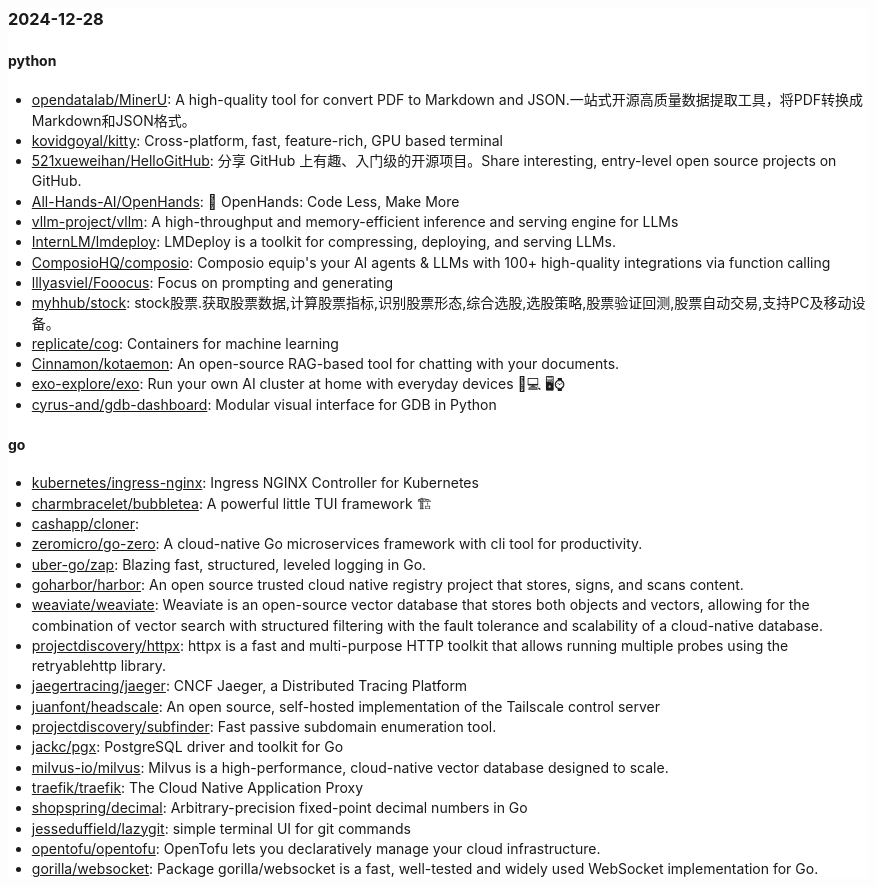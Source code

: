 ### 2024-12-28

#### python
* [opendatalab/MinerU](https://github.com/opendatalab/MinerU): A high-quality tool for convert PDF to Markdown and JSON.一站式开源高质量数据提取工具，将PDF转换成Markdown和JSON格式。
* [kovidgoyal/kitty](https://github.com/kovidgoyal/kitty): Cross-platform, fast, feature-rich, GPU based terminal
* [521xueweihan/HelloGitHub](https://github.com/521xueweihan/HelloGitHub): 分享 GitHub 上有趣、入门级的开源项目。Share interesting, entry-level open source projects on GitHub.
* [All-Hands-AI/OpenHands](https://github.com/All-Hands-AI/OpenHands): 🙌 OpenHands: Code Less, Make More
* [vllm-project/vllm](https://github.com/vllm-project/vllm): A high-throughput and memory-efficient inference and serving engine for LLMs
* [InternLM/lmdeploy](https://github.com/InternLM/lmdeploy): LMDeploy is a toolkit for compressing, deploying, and serving LLMs.
* [ComposioHQ/composio](https://github.com/ComposioHQ/composio): Composio equip's your AI agents & LLMs with 100+ high-quality integrations via function calling
* [lllyasviel/Fooocus](https://github.com/lllyasviel/Fooocus): Focus on prompting and generating
* [myhhub/stock](https://github.com/myhhub/stock): stock股票.获取股票数据,计算股票指标,识别股票形态,综合选股,选股策略,股票验证回测,股票自动交易,支持PC及移动设备。
* [replicate/cog](https://github.com/replicate/cog): Containers for machine learning
* [Cinnamon/kotaemon](https://github.com/Cinnamon/kotaemon): An open-source RAG-based tool for chatting with your documents.
* [exo-explore/exo](https://github.com/exo-explore/exo): Run your own AI cluster at home with everyday devices 📱💻 🖥️⌚
* [cyrus-and/gdb-dashboard](https://github.com/cyrus-and/gdb-dashboard): Modular visual interface for GDB in Python

#### go
* [kubernetes/ingress-nginx](https://github.com/kubernetes/ingress-nginx): Ingress NGINX Controller for Kubernetes
* [charmbracelet/bubbletea](https://github.com/charmbracelet/bubbletea): A powerful little TUI framework 🏗
* [cashapp/cloner](https://github.com/cashapp/cloner): 
* [zeromicro/go-zero](https://github.com/zeromicro/go-zero): A cloud-native Go microservices framework with cli tool for productivity.
* [uber-go/zap](https://github.com/uber-go/zap): Blazing fast, structured, leveled logging in Go.
* [goharbor/harbor](https://github.com/goharbor/harbor): An open source trusted cloud native registry project that stores, signs, and scans content.
* [weaviate/weaviate](https://github.com/weaviate/weaviate): Weaviate is an open-source vector database that stores both objects and vectors, allowing for the combination of vector search with structured filtering with the fault tolerance and scalability of a cloud-native database​.
* [projectdiscovery/httpx](https://github.com/projectdiscovery/httpx): httpx is a fast and multi-purpose HTTP toolkit that allows running multiple probes using the retryablehttp library.
* [jaegertracing/jaeger](https://github.com/jaegertracing/jaeger): CNCF Jaeger, a Distributed Tracing Platform
* [juanfont/headscale](https://github.com/juanfont/headscale): An open source, self-hosted implementation of the Tailscale control server
* [projectdiscovery/subfinder](https://github.com/projectdiscovery/subfinder): Fast passive subdomain enumeration tool.
* [jackc/pgx](https://github.com/jackc/pgx): PostgreSQL driver and toolkit for Go
* [milvus-io/milvus](https://github.com/milvus-io/milvus): Milvus is a high-performance, cloud-native vector database designed to scale.
* [traefik/traefik](https://github.com/traefik/traefik): The Cloud Native Application Proxy
* [shopspring/decimal](https://github.com/shopspring/decimal): Arbitrary-precision fixed-point decimal numbers in Go
* [jesseduffield/lazygit](https://github.com/jesseduffield/lazygit): simple terminal UI for git commands
* [opentofu/opentofu](https://github.com/opentofu/opentofu): OpenTofu lets you declaratively manage your cloud infrastructure.
* [gorilla/websocket](https://github.com/gorilla/websocket): Package gorilla/websocket is a fast, well-tested and widely used WebSocket implementation for Go.